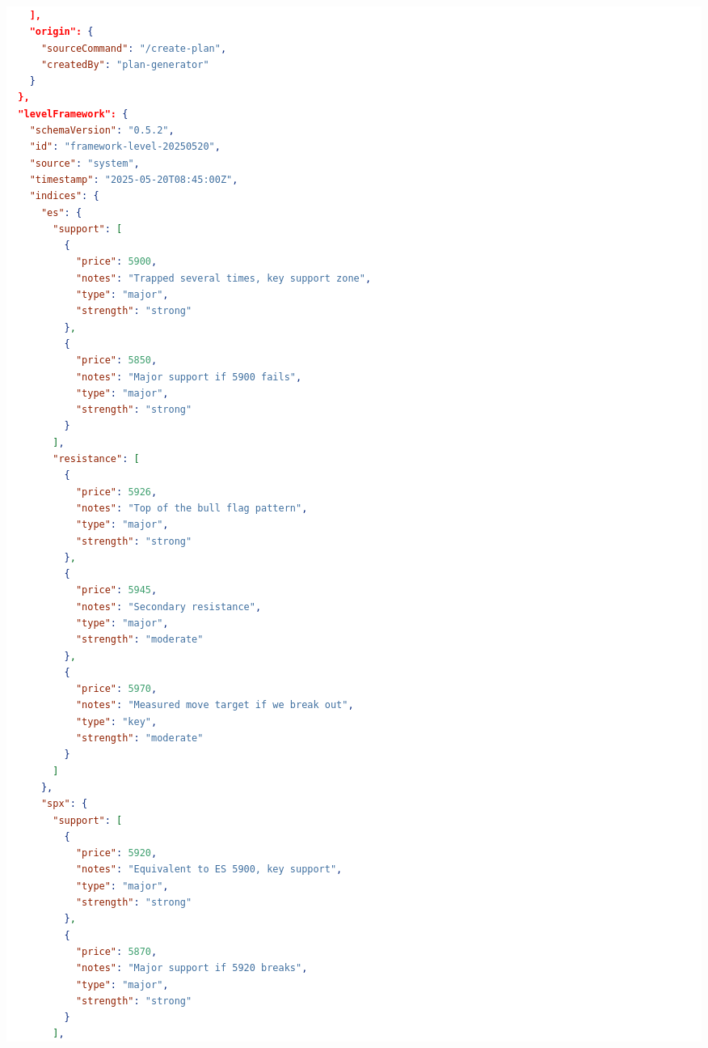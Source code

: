 ```json
    ],
    "origin": {
      "sourceCommand": "/create-plan",
      "createdBy": "plan-generator"
    }
  },
  "levelFramework": {
    "schemaVersion": "0.5.2",
    "id": "framework-level-20250520",
    "source": "system",
    "timestamp": "2025-05-20T08:45:00Z",
    "indices": {
      "es": {
        "support": [
          {
            "price": 5900,
            "notes": "Trapped several times, key support zone",
            "type": "major",
            "strength": "strong"
          },
          {
            "price": 5850,
            "notes": "Major support if 5900 fails",
            "type": "major",
            "strength": "strong"
          }
        ],
        "resistance": [
          {
            "price": 5926,
            "notes": "Top of the bull flag pattern",
            "type": "major",
            "strength": "strong"
          },
          {
            "price": 5945,
            "notes": "Secondary resistance",
            "type": "major",
            "strength": "moderate"
          },
          {
            "price": 5970,
            "notes": "Measured move target if we break out",
            "type": "key",
            "strength": "moderate"
          }
        ]
      },
      "spx": {
        "support": [
          {
            "price": 5920,
            "notes": "Equivalent to ES 5900, key support",
            "type": "major",
            "strength": "strong"
          },
          {
            "price": 5870,
            "notes": "Major support if 5920 breaks",
            "type": "major",
            "strength": "strong"
          }
        ],
```